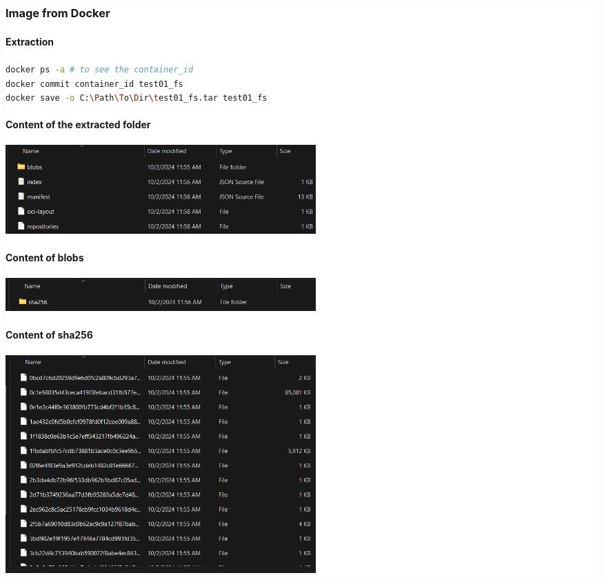 ### Image from Docker
#### Extraction
```bash
docker ps -a # to see the container_id
docker commit container_id test01_fs
docker save -o C:\Path\To\Dir\test01_fs.tar test01_fs
```

#### Content of the extracted folder
<img src="./autopsy_images/01_tar.png" alt="Tar Image" width="450">

#### Content of blobs
<img src="./autopsy_images/02_blobs.png" alt="Blobs Image" width="450">

#### Content of sha256
<img src="./autopsy_images/05_sha256.png" alt="sha256 Image" width="450">
